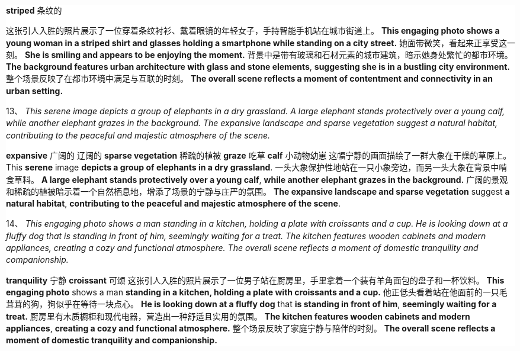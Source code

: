**striped** 条纹的

这张引人入胜的照片展示了一位穿着条纹衬衫、戴着眼镜的年轻女子，手持智能手机站在城市街道上。
**This engaging photo shows a young woman in a striped shirt and glasses holding a smartphone while standing on a city street.** 
她面带微笑，看起来正享受这一刻。
**She is smiling and appears to be enjoying the moment.** 
背景中是带有玻璃和石材元素的城市建筑，暗示她身处繁忙的都市环境。
**The background features urban architecture with glass and stone elements**, **suggesting she is in a bustling city environment.**
整个场景反映了在都市环境中满足与互联的时刻。
**The overall scene reflects a moment of contentment and connectivity in an urban setting.**


13、
*This serene image depicts a group of elephants in a dry grassland. A large elephant stands protectively over a young calf, while another elephant grazes in the background. The expansive landscape and sparse vegetation suggest a natural habitat, contributing to the peaceful and majestic atmosphere of the scene.*

**expansive** 广阔的 辽阔的
**sparse vegetation** 稀疏的植被
**graze** 吃草
**calf** 小动物幼崽
这幅宁静的画面描绘了一群大象在干燥的草原上。
This **serene** image **depicts a group of elephants in a dry grassland**. 
一头大象保护性地站在一只小象旁边，而另一头大象在背景中啃食草料。
 **A large elephant stands protectively over a young calf**, **while another elephant grazes in the background.** 
广阔的景观和稀疏的植被暗示着一个自然栖息地，增添了场景的宁静与庄严的氛围。
**The expansive landscape and sparse vegetation** suggest **a natural habitat**, **contributing to the peaceful and majestic atmosphere of the scene**.



14、
*This engaging photo shows a man standing in a kitchen, holding a plate with croissants and a cup. He is looking down at a fluffy dog that is standing in front of him, seemingly waiting for a treat. The kitchen features wooden cabinets and modern appliances, creating a cozy and functional atmosphere. The overall scene reflects a moment of domestic tranquility and companionship.*

**tranquility** 宁静
**croissant** 可颂
这张引人入胜的照片展示了一位男子站在厨房里，手里拿着一个装有羊角面包的盘子和一杯饮料。
**This engaging photo** shows a man **standing in a kitchen, holding a plate with croissants and a cup.**
他正低头看着站在他面前的一只毛茸茸的狗，狗似乎在等待一块点心。
**He is looking down at a fluffy dog** that **is standing in front of him**, **seemingly waiting for a treat.** 
厨房里有木质橱柜和现代电器，营造出一种舒适且实用的氛围。
**The kitchen features wooden cabinets and modern appliances**, **creating a cozy and functional atmosphere.**
整个场景反映了家庭宁静与陪伴的时刻。
**The overall scene reflects a moment of domestic tranquility and companionship.**
